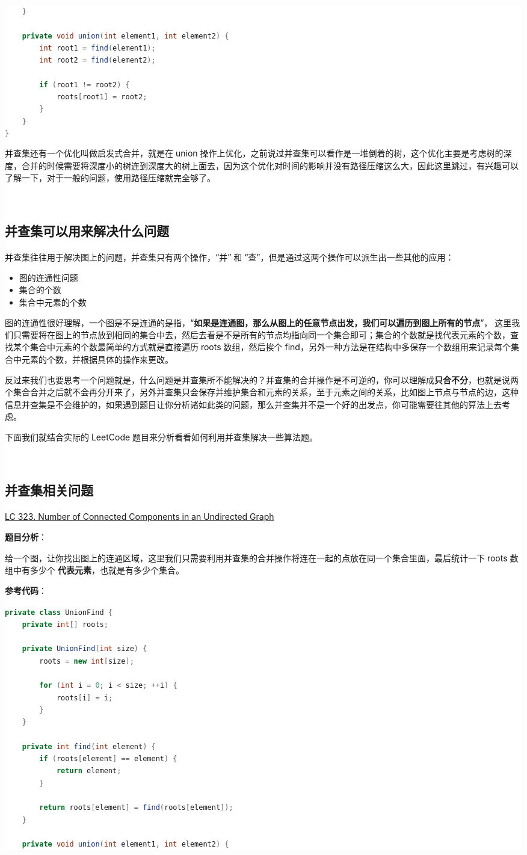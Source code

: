```java
    }
    
    private void union(int element1, int element2) {
        int root1 = find(element1);
        int root2 = find(element2);
        
        if (root1 != root2) {
            roots[root1] = root2;
        }
    }
}
```

并查集还有一个优化叫做启发式合并，就是在 union 操作上优化，之前说过并查集可以看作是一堆倒着的树，这个优化主要是考虑树的深度，合并的时候需要将深度小的树连到深度大的树上面去，因为这个优化对时间的影响并没有路径压缩这么大，因此这里跳过，有兴趣可以了解一下，对于一般的问题，使用路径压缩就完全够了。

<br>

## 并查集可以用来解决什么问题

并查集往往用于解决图上的问题，并查集只有两个操作，“并” 和 “查”，但是通过这两个操作可以派生出一些其他的应用：
* 图的连通性问题
* 集合的个数
* 集合中元素的个数

图的连通性很好理解，一个图是不是连通的是指，“**如果是连通图，那么从图上的任意节点出发，我们可以遍历到图上所有的节点**”， 这里我们只需要将在图上的节点放到相同的集合中去，然后去看是不是所有的节点均指向同一个集合即可；集合的个数就是找代表元素的个数，查找某个集合中元素的个数最简单的方式就是直接遍历 roots 数组，然后挨个 find，另外一种方法是在结构中多保存一个数组用来记录每个集合中元素的个数，并根据具体的操作来更改。

反过来我们也要思考一个问题就是，什么问题是并查集所不能解决的？并查集的合并操作是不可逆的，你可以理解成**只合不分**，也就是说两个集合合并之后就不会再分开来了，另外并查集只会保存并维护集合和元素的关系，至于元素之间的关系，比如图上节点与节点的边，这种信息并查集是不会维护的，如果遇到题目让你分析诸如此类的问题，那么并查集并不是一个好的出发点，你可能需要往其他的算法上去考虑。

下面我们就结合实际的 LeetCode 题目来分析看看如何利用并查集解决一些算法题。

<br>

## 并查集相关问题

[LC 323. Number of Connected Components in an Undirected Graph](https://leetcode.com/problems/number-of-connected-components-in-an-undirected-graph/)

**题目分析**：

给一个图，让你找出图上的连通区域，这里我们只需要利用并查集的合并操作将连在一起的点放在同一个集合里面，最后统计一下 roots 数组中有多少个 **代表元素**，也就是有多少个集合。

**参考代码**：
```java
private class UnionFind {
    private int[] roots;
    
    private UnionFind(int size) {
        roots = new int[size];
        
        for (int i = 0; i < size; ++i) {
            roots[i] = i;
        }
    }
    
    private int find(int element) {
        if (roots[element] == element) {
            return element;
        }
        
        return roots[element] = find(roots[element]);
    }
    
    private void union(int element1, int element2) {
```